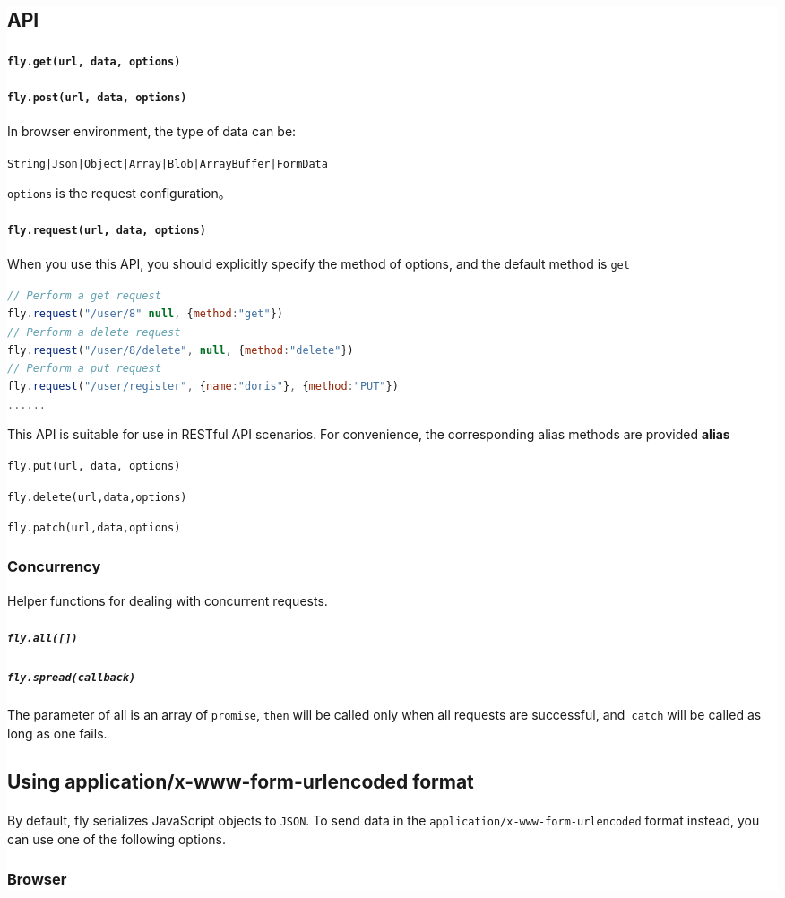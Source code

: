 ## API

#### `fly.get(url, data, options)`

#### `fly.post(url, data, options)`

In browser environment, the type of data can be:

```shell
String|Json|Object|Array|Blob|ArrayBuffer|FormData
```

`options` is the  request configuration。



#### `fly.request(url, data, options)`

When you use this API, you should explicitly specify  the method of options, and the default method is `get`

```javascript
// Perform a get request
fly.request("/user/8" null, {method:"get"})
// Perform a delete request
fly.request("/user/8/delete", null, {method:"delete"})
// Perform a put request
fly.request("/user/register", {name:"doris"}, {method:"PUT"})
......
```

This API is suitable for use in RESTful API scenarios. For convenience, the corresponding alias methods are provided
**alias**

`fly.put(url, data, options)`

`fly.delete(url,data,options)`

`fly.patch(url,data,options)`

### Concurrency

Helper functions for dealing with concurrent requests.

##### `fly.all([])`
##### `fly.spread(callback)`

The parameter of all is an array of `promise`,  `then` will be called only when all requests are successful, and` catch` will be called as long as one fails.

## Using application/x-www-form-urlencoded format

By default, fly serializes JavaScript objects to `JSON`. To send data in the `application/x-www-form-urlencoded` format instead, you can use one of the following options.

### Browser
